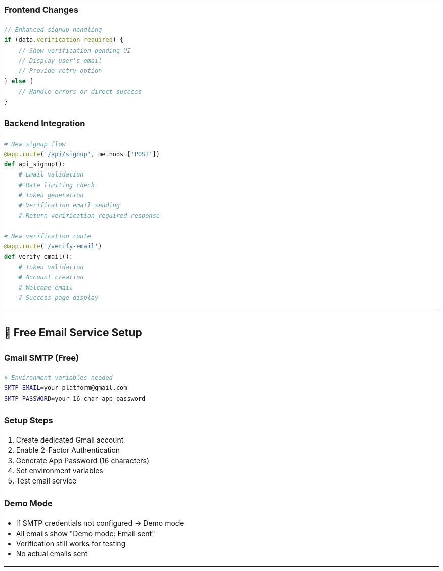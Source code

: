 ### **Frontend Changes**
```javascript
// Enhanced signup handling
if (data.verification_required) {
    // Show verification pending UI
    // Display user's email
    // Provide retry option
} else {
    // Handle errors or direct success
}
```

### **Backend Integration**
```python
# New signup flow
@app.route('/api/signup', methods=['POST'])
def api_signup():
    # Email validation
    # Rate limiting check
    # Token generation
    # Verification email sending
    # Return verification_required response

# New verification route
@app.route('/verify-email')
def verify_email():
    # Token validation
    # Account creation
    # Welcome email
    # Success page display
```

---

## 🚀 **Free Email Service Setup**

### **Gmail SMTP (Free)**
```bash
# Environment variables needed
SMTP_EMAIL=your-platform@gmail.com
SMTP_PASSWORD=your-16-char-app-password
```

### **Setup Steps**
1. Create dedicated Gmail account
2. Enable 2-Factor Authentication
3. Generate App Password (16 characters)
4. Set environment variables
5. Test email service

### **Demo Mode**
- If SMTP credentials not configured → Demo mode
- All emails show "Demo mode: Email sent" 
- Verification still works for testing
- No actual emails sent

---